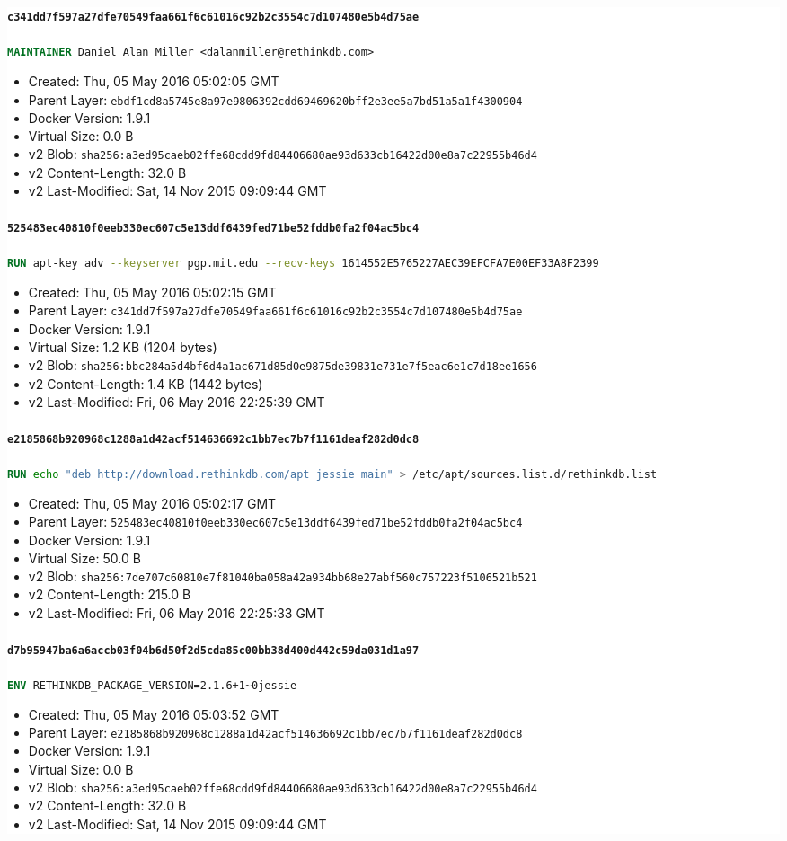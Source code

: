 #### `c341dd7f597a27dfe70549faa661f6c61016c92b2c3554c7d107480e5b4d75ae`

```dockerfile
MAINTAINER Daniel Alan Miller <dalanmiller@rethinkdb.com>
```

-	Created: Thu, 05 May 2016 05:02:05 GMT
-	Parent Layer: `ebdf1cd8a5745e8a97e9806392cdd69469620bff2e3ee5a7bd51a5a1f4300904`
-	Docker Version: 1.9.1
-	Virtual Size: 0.0 B
-	v2 Blob: `sha256:a3ed95caeb02ffe68cdd9fd84406680ae93d633cb16422d00e8a7c22955b46d4`
-	v2 Content-Length: 32.0 B
-	v2 Last-Modified: Sat, 14 Nov 2015 09:09:44 GMT

#### `525483ec40810f0eeb330ec607c5e13ddf6439fed71be52fddb0fa2f04ac5bc4`

```dockerfile
RUN apt-key adv --keyserver pgp.mit.edu --recv-keys 1614552E5765227AEC39EFCFA7E00EF33A8F2399
```

-	Created: Thu, 05 May 2016 05:02:15 GMT
-	Parent Layer: `c341dd7f597a27dfe70549faa661f6c61016c92b2c3554c7d107480e5b4d75ae`
-	Docker Version: 1.9.1
-	Virtual Size: 1.2 KB (1204 bytes)
-	v2 Blob: `sha256:bbc284a5d4bf6d4a1ac671d85d0e9875de39831e731e7f5eac6e1c7d18ee1656`
-	v2 Content-Length: 1.4 KB (1442 bytes)
-	v2 Last-Modified: Fri, 06 May 2016 22:25:39 GMT

#### `e2185868b920968c1288a1d42acf514636692c1bb7ec7b7f1161deaf282d0dc8`

```dockerfile
RUN echo "deb http://download.rethinkdb.com/apt jessie main" > /etc/apt/sources.list.d/rethinkdb.list
```

-	Created: Thu, 05 May 2016 05:02:17 GMT
-	Parent Layer: `525483ec40810f0eeb330ec607c5e13ddf6439fed71be52fddb0fa2f04ac5bc4`
-	Docker Version: 1.9.1
-	Virtual Size: 50.0 B
-	v2 Blob: `sha256:7de707c60810e7f81040ba058a42a934bb68e27abf560c757223f5106521b521`
-	v2 Content-Length: 215.0 B
-	v2 Last-Modified: Fri, 06 May 2016 22:25:33 GMT

#### `d7b95947ba6a6accb03f04b6d50f2d5cda85c00bb38d400d442c59da031d1a97`

```dockerfile
ENV RETHINKDB_PACKAGE_VERSION=2.1.6+1~0jessie
```

-	Created: Thu, 05 May 2016 05:03:52 GMT
-	Parent Layer: `e2185868b920968c1288a1d42acf514636692c1bb7ec7b7f1161deaf282d0dc8`
-	Docker Version: 1.9.1
-	Virtual Size: 0.0 B
-	v2 Blob: `sha256:a3ed95caeb02ffe68cdd9fd84406680ae93d633cb16422d00e8a7c22955b46d4`
-	v2 Content-Length: 32.0 B
-	v2 Last-Modified: Sat, 14 Nov 2015 09:09:44 GMT
